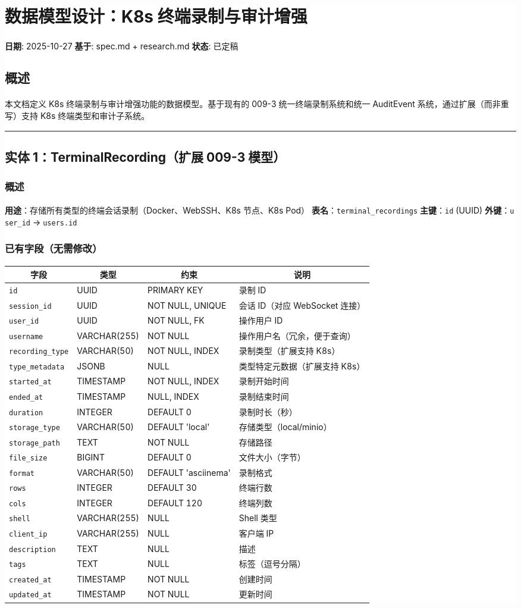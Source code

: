 # 数据模型设计：K8s 终端录制与审计增强

**日期**: 2025-10-27
**基于**: spec.md + research.md
**状态**: 已定稿

## 概述

本文档定义 K8s 终端录制与审计增强功能的数据模型。基于现有的 009-3 统一终端录制系统和统一 AuditEvent 系统，通过扩展（而非重写）支持 K8s 终端类型和审计子系统。

---

## 实体 1：TerminalRecording（扩展 009-3 模型）

### 概述

**用途**：存储所有类型的终端会话录制（Docker、WebSSH、K8s 节点、K8s Pod）
**表名**：`terminal_recordings`
**主键**：`id` (UUID)
**外键**：`user_id` → `users.id`

### 已有字段（无需修改）

| 字段 | 类型 | 约束 | 说明 |
|-----|------|------|------|
| `id` | UUID | PRIMARY KEY | 录制 ID |
| `session_id` | UUID | NOT NULL, UNIQUE | 会话 ID（对应 WebSocket 连接） |
| `user_id` | UUID | NOT NULL, FK | 操作用户 ID |
| `username` | VARCHAR(255) | NOT NULL | 操作用户名（冗余，便于查询） |
| `recording_type` | VARCHAR(50) | NOT NULL, INDEX | 录制类型（扩展支持 K8s） |
| `type_metadata` | JSONB | NULL | 类型特定元数据（扩展支持 K8s） |
| `started_at` | TIMESTAMP | NOT NULL, INDEX | 录制开始时间 |
| `ended_at` | TIMESTAMP | NULL, INDEX | 录制结束时间 |
| `duration` | INTEGER | DEFAULT 0 | 录制时长（秒） |
| `storage_type` | VARCHAR(50) | DEFAULT 'local' | 存储类型（local/minio） |
| `storage_path` | TEXT | NOT NULL | 存储路径 |
| `file_size` | BIGINT | DEFAULT 0 | 文件大小（字节） |
| `format` | VARCHAR(50) | DEFAULT 'asciinema' | 录制格式 |
| `rows` | INTEGER | DEFAULT 30 | 终端行数 |
| `cols` | INTEGER | DEFAULT 120 | 终端列数 |
| `shell` | VARCHAR(255) | NULL | Shell 类型 |
| `client_ip` | VARCHAR(255) | NULL | 客户端 IP |
| `description` | TEXT | NULL | 描述 |
| `tags` | TEXT | NULL | 标签（逗号分隔） |
| `created_at` | TIMESTAMP | NOT NULL | 创建时间 |
| `updated_at` | TIMESTAMP | NOT NULL | 更新时间 |
